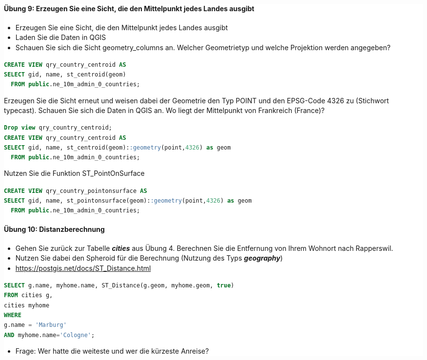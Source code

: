 #### Übung 9: Erzeugen Sie eine Sicht, die den Mittelpunkt jedes Landes ausgibt

* Erzeugen Sie eine Sicht, die den Mittelpunkt jedes Landes ausgibt
* Laden Sie die Daten in QGIS
* Schauen Sie sich die Sicht geometry_columns an. Welcher Geometrietyp und welche Projektion werden angegeben?

```sql
CREATE VIEW qry_country_centroid AS
SELECT gid, name, st_centroid(geom)
  FROM public.ne_10m_admin_0_countries;
```

Erzeugen Sie die Sicht erneut und weisen dabei der Geometrie den Typ POINT und den EPSG-Code 4326 zu (Stichwort typecast). Schauen Sie sich die Daten in QGIS an. Wo liegt der Mittelpunkt von Frankreich (France)?

```sql
Drop view qry_country_centroid;
CREATE VIEW qry_country_centroid AS
SELECT gid, name, st_centroid(geom)::geometry(point,4326) as geom
  FROM public.ne_10m_admin_0_countries;
```

Nutzen Sie die Funktion ST_PointOnSurface

```sql
CREATE VIEW qry_country_pointonsurface AS
SELECT gid, name, st_pointonsurface(geom)::geometry(point,4326) as geom
  FROM public.ne_10m_admin_0_countries;
```

#### Übung 10: Distanzberechnung

* Gehen Sie zurück zur Tabelle **_cities_** aus Übung 4. Berechnen Sie die Entfernung von Ihrem Wohnort nach Rapperswil.
* Nutzen Sie dabei den Spheroid für die Berechnung (Nutzung des Typs **_geography_**)
* https://postgis.net/docs/ST_Distance.html

```sql
SELECT g.name, myhome.name, ST_Distance(g.geom, myhome.geom, true) 
FROM cities g, 
cities myhome 
WHERE 
g.name = 'Marburg' 
AND myhome.name='Cologne';
```

* Frage: Wer hatte die weiteste und wer die kürzeste Anreise?
